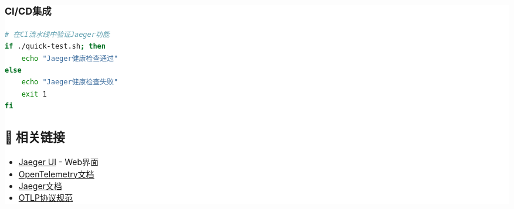 ### CI/CD集成
```bash
# 在CI流水线中验证Jaeger功能
if ./quick-test.sh; then
    echo "Jaeger健康检查通过"
else
    echo "Jaeger健康检查失败"
    exit 1
fi
```

## 🔗 相关链接

- [Jaeger UI](http://localhost:16686) - Web界面
- [OpenTelemetry文档](https://opentelemetry.io/docs/)
- [Jaeger文档](https://www.jaegertracing.io/docs/)
- [OTLP协议规范](https://github.com/open-telemetry/opentelemetry-proto) 